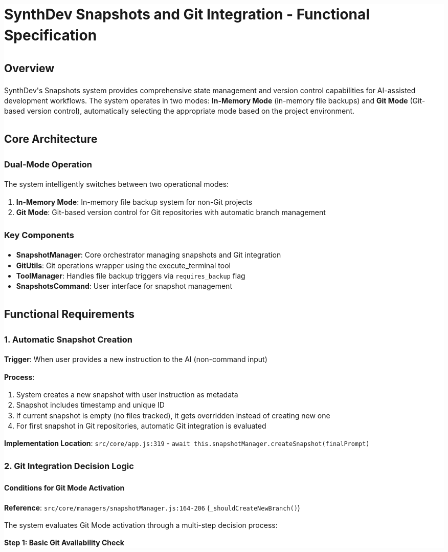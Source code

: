 # SynthDev Snapshots and Git Integration - Functional Specification

## Overview

SynthDev's Snapshots system provides comprehensive state management and version control capabilities for AI-assisted development workflows. The system operates in two modes: **In-Memory Mode** (in-memory file backups) and **Git Mode** (Git-based version control), automatically selecting the appropriate mode based on the project environment.

## Core Architecture

### Dual-Mode Operation

The system intelligently switches between two operational modes:

1. **In-Memory Mode**: In-memory file backup system for non-Git projects
2. **Git Mode**: Git-based version control for Git repositories with automatic branch management

### Key Components

- **SnapshotManager**: Core orchestrator managing snapshots and Git integration
- **GitUtils**: Git operations wrapper using the execute_terminal tool
- **ToolManager**: Handles file backup triggers via `requires_backup` flag
- **SnapshotsCommand**: User interface for snapshot management

## Functional Requirements

### 1. Automatic Snapshot Creation

**Trigger**: When user provides a new instruction to the AI (non-command input)

**Process**:

1. System creates a new snapshot with user instruction as metadata
2. Snapshot includes timestamp and unique ID
3. If current snapshot is empty (no files tracked), it gets overridden instead of creating new one
4. For first snapshot in Git repositories, automatic Git integration is evaluated

**Implementation Location**: `src/core/app.js:319` - `await this.snapshotManager.createSnapshot(finalPrompt)`

### 2. Git Integration Decision Logic

#### **Conditions for Git Mode Activation**

**Reference**: `src/core/managers/snapshotManager.js:164-206` (`_shouldCreateNewBranch()`)

The system evaluates Git Mode activation through a multi-step decision process:

**Step 1: Basic Git Availability Check**
